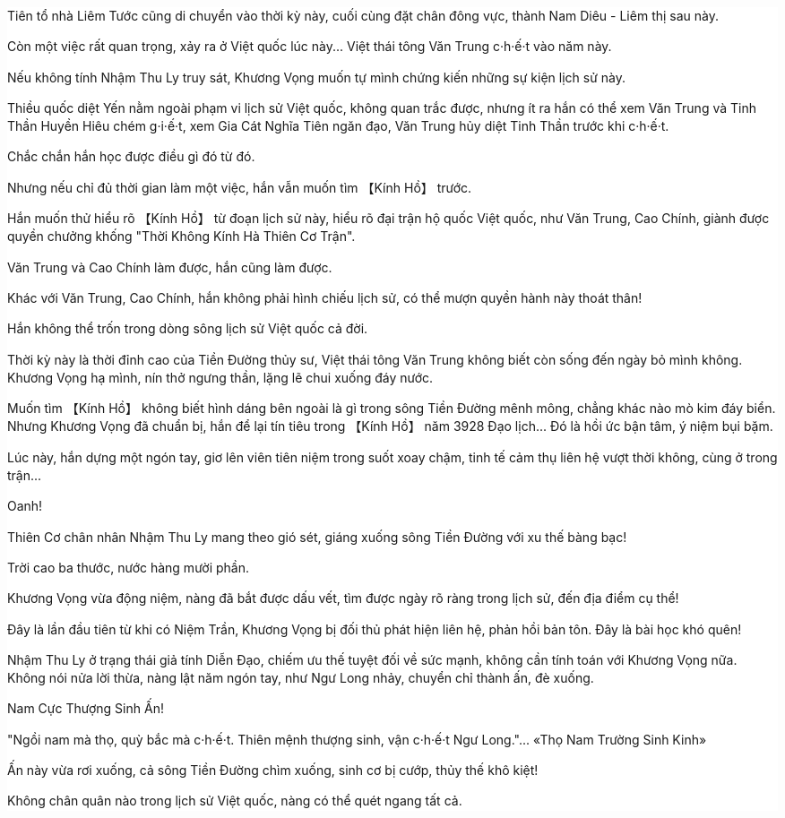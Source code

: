 Tiên tổ nhà Liêm Tước cũng di chuyển vào thời kỳ này, cuối cùng đặt chân đông vực, thành Nam Diêu - Liêm thị sau này.

Còn một việc rất quan trọng, xảy ra ở Việt quốc lúc này... Việt thái tông Văn Trung c·h·ế·t vào năm này.

Nếu không tính Nhậm Thu Ly truy sát, Khương Vọng muốn tự mình chứng kiến những sự kiện lịch sử này.

Thiều quốc diệt Yến nằm ngoài phạm vi lịch sử Việt quốc, không quan trắc được, nhưng ít ra hắn có thể xem Văn Trung và Tinh Thần Huyền Hiêu chém g·i·ế·t, xem Gia Cát Nghĩa Tiên ngăn đạo, Văn Trung hủy diệt Tinh Thần trước khi c·h·ế·t.

Chắc chắn hắn học được điều gì đó từ đó.

Nhưng nếu chỉ đủ thời gian làm một việc, hắn vẫn muốn tìm 【Kính Hồ】 trước.

Hắn muốn thử hiểu rõ 【Kính Hồ】 từ đoạn lịch sử này, hiểu rõ đại trận hộ quốc Việt quốc, như Văn Trung, Cao Chính, giành được quyền chưởng khống "Thời Không Kính Hà Thiên Cơ Trận".

Văn Trung và Cao Chính làm được, hắn cũng làm được.

Khác với Văn Trung, Cao Chính, hắn không phải hình chiếu lịch sử, có thể mượn quyền hành này thoát thân!

Hắn không thể trốn trong dòng sông lịch sử Việt quốc cả đời.

Thời kỳ này là thời đỉnh cao của Tiền Đường thủy sư, Việt thái tông Văn Trung không biết còn sống đến ngày bỏ mình không. Khương Vọng hạ mình, nín thở ngưng thần, lặng lẽ chui xuống đáy nước.

Muốn tìm 【Kính Hồ】 không biết hình dáng bên ngoài là gì trong sông Tiền Đường mênh mông, chẳng khác nào mò kim đáy biển. Nhưng Khương Vọng đã chuẩn bị, hắn để lại tín tiêu trong 【Kính Hồ】 năm 3928 Đạo lịch... Đó là hồi ức bận tâm, ý niệm bụi bặm.

Lúc này, hắn dựng một ngón tay, giơ lên viên tiên niệm trong suốt xoay chậm, tinh tế cảm thụ liên hệ vượt thời không, cùng ở trong trận...

Oanh!

Thiên Cơ chân nhân Nhậm Thu Ly mang theo gió sét, giáng xuống sông Tiền Đường với xu thế bàng bạc!

Trời cao ba thước, nước hàng mười phần.

Khương Vọng vừa động niệm, nàng đã bắt được dấu vết, tìm được ngày rõ ràng trong lịch sử, đến địa điểm cụ thể!

Đây là lần đầu tiên từ khi có Niệm Trần, Khương Vọng bị đối thủ phát hiện liên hệ, phản hồi bản tôn. Đây là bài học khó quên!

Nhậm Thu Ly ở trạng thái giả tính Diễn Đạo, chiếm ưu thế tuyệt đối về sức mạnh, không cần tính toán với Khương Vọng nữa. Không nói nửa lời thừa, nàng lật năm ngón tay, như Ngư Long nhảy, chuyển chỉ thành ấn, đè xuống.

Nam Cực Thượng Sinh Ấn!

"Ngồi nam mà thọ, quỳ bắc mà c·h·ế·t. Thiên mệnh thượng sinh, vận c·h·ế·t Ngư Long."... «Thọ Nam Trường Sinh Kinh»

Ấn này vừa rơi xuống, cả sông Tiền Đường chìm xuống, sinh cơ bị cướp, thủy thế khô kiệt!

Không chân quân nào trong lịch sử Việt quốc, nàng có thể quét ngang tất cả.
